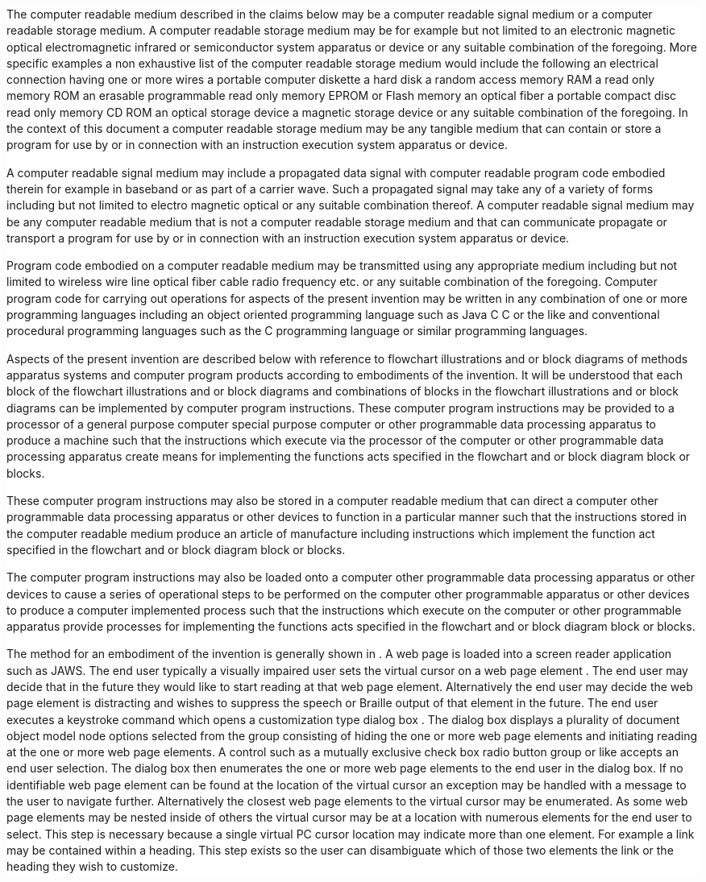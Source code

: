 The computer readable medium described in the claims below may be a computer readable signal medium or a computer readable storage medium. A computer readable storage medium may be for example but not limited to an electronic magnetic optical electromagnetic infrared or semiconductor system apparatus or device or any suitable combination of the foregoing. More specific examples a non exhaustive list of the computer readable storage medium would include the following an electrical connection having one or more wires a portable computer diskette a hard disk a random access memory RAM a read only memory ROM an erasable programmable read only memory EPROM or Flash memory an optical fiber a portable compact disc read only memory CD ROM an optical storage device a magnetic storage device or any suitable combination of the foregoing. In the context of this document a computer readable storage medium may be any tangible medium that can contain or store a program for use by or in connection with an instruction execution system apparatus or device.

A computer readable signal medium may include a propagated data signal with computer readable program code embodied therein for example in baseband or as part of a carrier wave. Such a propagated signal may take any of a variety of forms including but not limited to electro magnetic optical or any suitable combination thereof. A computer readable signal medium may be any computer readable medium that is not a computer readable storage medium and that can communicate propagate or transport a program for use by or in connection with an instruction execution system apparatus or device.

Program code embodied on a computer readable medium may be transmitted using any appropriate medium including but not limited to wireless wire line optical fiber cable radio frequency etc. or any suitable combination of the foregoing. Computer program code for carrying out operations for aspects of the present invention may be written in any combination of one or more programming languages including an object oriented programming language such as Java C C or the like and conventional procedural programming languages such as the C programming language or similar programming languages.

Aspects of the present invention are described below with reference to flowchart illustrations and or block diagrams of methods apparatus systems and computer program products according to embodiments of the invention. It will be understood that each block of the flowchart illustrations and or block diagrams and combinations of blocks in the flowchart illustrations and or block diagrams can be implemented by computer program instructions. These computer program instructions may be provided to a processor of a general purpose computer special purpose computer or other programmable data processing apparatus to produce a machine such that the instructions which execute via the processor of the computer or other programmable data processing apparatus create means for implementing the functions acts specified in the flowchart and or block diagram block or blocks.

These computer program instructions may also be stored in a computer readable medium that can direct a computer other programmable data processing apparatus or other devices to function in a particular manner such that the instructions stored in the computer readable medium produce an article of manufacture including instructions which implement the function act specified in the flowchart and or block diagram block or blocks.

The computer program instructions may also be loaded onto a computer other programmable data processing apparatus or other devices to cause a series of operational steps to be performed on the computer other programmable apparatus or other devices to produce a computer implemented process such that the instructions which execute on the computer or other programmable apparatus provide processes for implementing the functions acts specified in the flowchart and or block diagram block or blocks.

The method for an embodiment of the invention is generally shown in . A web page is loaded into a screen reader application such as JAWS. The end user typically a visually impaired user sets the virtual cursor on a web page element . The end user may decide that in the future they would like to start reading at that web page element. Alternatively the end user may decide the web page element is distracting and wishes to suppress the speech or Braille output of that element in the future. The end user executes a keystroke command which opens a customization type dialog box . The dialog box displays a plurality of document object model node options selected from the group consisting of hiding the one or more web page elements and initiating reading at the one or more web page elements. A control such as a mutually exclusive check box radio button group or like accepts an end user selection. The dialog box then enumerates the one or more web page elements to the end user in the dialog box. If no identifiable web page element can be found at the location of the virtual cursor an exception may be handled with a message to the user to navigate further. Alternatively the closest web page elements to the virtual cursor may be enumerated. As some web page elements may be nested inside of others the virtual cursor may be at a location with numerous elements for the end user to select. This step is necessary because a single virtual PC cursor location may indicate more than one element. For example a link may be contained within a heading. This step exists so the user can disambiguate which of those two elements the link or the heading they wish to customize.
